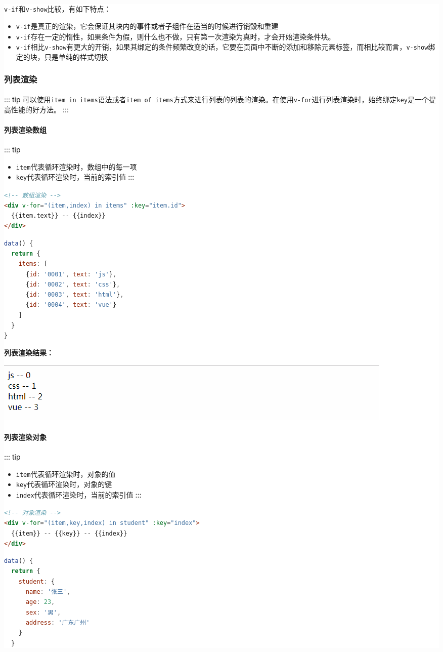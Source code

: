 `v-if`和`v-show`比较，有如下特点：
* `v-if`是真正的渲染，它会保证其块内的事件或者子组件在适当的时候进行销毁和重建
* `v-if`存在一定的惰性，如果条件为假，则什么也不做，只有第一次渲染为真时，才会开始渲染条件块。
* `v-if`相比`v-show`有更大的开销，如果其绑定的条件频繁改变的话，它要在页面中不断的添加和移除元素标签，而相比较而言，`v-show`绑定的块，只是单纯的样式切换

### 列表渲染
::: tip
可以使用`item in items`语法或者`item of items`方式来进行列表的列表的渲染。在使用`v-for`进行列表渲染时，始终绑定`key`是一个提高性能的好方法。
:::

#### 列表渲染数组
::: tip
* `item`代表循环渲染时，数组中的每一项
* `key`代表循环渲染时，当前的索引值
:::
```html
<!-- 数组渲染 -->
<div v-for="(item,index) in items" :key="item.id">
  {{item.text}} -- {{index}}
</div>
```
```js
data() {
  return {
    items: [
      {id: '0001', text: 'js'},
      {id: '0002', text: 'css'},
      {id: '0003', text: 'html'},
      {id: '0004', text: 'vue'}
    ]
  }
}
```
**列表渲染结果：**

![数组列表渲染结果](../images/vue/12.png)

#### 列表渲染对象
::: tip
* `item`代表循环渲染时，对象的值
* `key`代表循环渲染时，对象的键
* `index`代表循环渲染时，当前的索引值
:::
```html
<!-- 对象渲染 -->
<div v-for="(item,key,index) in student" :key="index">
  {{item}} -- {{key}} -- {{index}}
</div>
```
```js
data() {
  return {
    student: {
      name: '张三',
      age: 23,
      sex: '男',
      address: '广东广州'
    }
  }
```